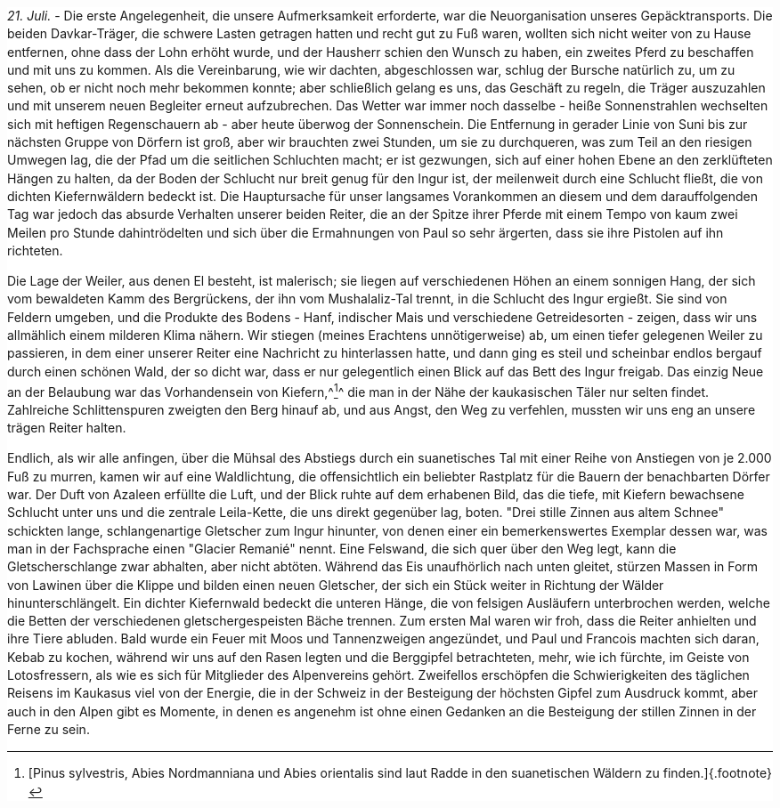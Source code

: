 *21. Juli.* - Die erste Angelegenheit, die unsere Aufmerksamkeit erforderte, war
die Neuorganisation unseres Gepäcktransports. Die beiden Davkar-Träger, die
schwere Lasten getragen hatten und recht gut zu Fuß waren, wollten sich nicht
weiter von zu Hause entfernen, ohne dass der Lohn erhöht wurde, und der Hausherr
schien den Wunsch zu haben, ein zweites Pferd zu beschaffen und mit uns zu
kommen. Als die Vereinbarung, wie wir dachten, abgeschlossen war, schlug der
Bursche natürlich zu, um zu sehen, ob er nicht noch mehr bekommen konnte; aber
schließlich gelang es uns, das Geschäft zu regeln, die Träger auszuzahlen und
mit unserem neuen Begleiter erneut aufzubrechen. Das Wetter war immer noch
dasselbe - heiße Sonnenstrahlen wechselten sich mit heftigen Regenschauern ab -
aber heute überwog der Sonnenschein. Die Entfernung in gerader Linie von Suni
bis zur nächsten Gruppe von Dörfern ist groß, aber wir brauchten zwei Stunden,
um sie zu durchqueren, was zum Teil an den riesigen Umwegen lag, die der Pfad um
die seitlichen Schluchten macht; er ist gezwungen, sich auf einer hohen Ebene an
den zerklüfteten Hängen zu halten, da der Boden der Schlucht nur breit genug für
den Ingur ist, der meilenweit durch eine Schlucht fließt, die von dichten
Kiefernwäldern bedeckt ist. Die Hauptursache für unser langsames Vorankommen an
diesem und dem darauffolgenden Tag war jedoch das absurde Verhalten unserer
beiden Reiter, die an der Spitze ihrer Pferde mit einem Tempo von kaum zwei
Meilen pro Stunde dahintrödelten und sich über die Ermahnungen von Paul so sehr
ärgerten, dass sie ihre Pistolen auf ihn richteten.

Die Lage der Weiler, aus denen El besteht, ist malerisch; sie liegen auf
verschiedenen Höhen an einem sonnigen Hang, der sich vom bewaldeten Kamm des
Bergrückens, der ihn vom Mushalaliz-Tal trennt, in die Schlucht des Ingur
ergießt. Sie sind von Feldern umgeben, und die Produkte des Bodens - Hanf,
indischer Mais und verschiedene Getreidesorten - zeigen, dass wir uns allmählich
einem milderen Klima nähern. Wir stiegen (meines Erachtens unnötigerweise) ab,
um einen tiefer gelegenen Weiler zu passieren, in dem einer unserer Reiter eine
Nachricht zu hinterlassen hatte, und dann ging es steil und scheinbar endlos
bergauf durch einen schönen Wald, der so dicht war, dass er nur gelegentlich
einen Blick auf das Bett des Ingur freigab. Das einzig Neue an der Belaubung war
das Vorhandensein von Kiefern,^[^1002]^ die man in der Nähe der
kaukasischen Täler nur selten findet. Zahlreiche Schlittenspuren zweigten den
Berg hinauf ab, und aus Angst, den Weg zu verfehlen, mussten wir uns eng an
unsere trägen Reiter halten.

Endlich, als wir alle anfingen, über die Mühsal des Abstiegs durch ein
suanetisches Tal mit einer Reihe von Anstiegen von je 2.000 Fuß zu murren, kamen
wir auf eine Waldlichtung, die offensichtlich ein beliebter Rastplatz für die
Bauern der benachbarten Dörfer war. Der Duft von Azaleen erfüllte die Luft, und
der Blick ruhte auf dem erhabenen Bild, das die tiefe, mit Kiefern bewachsene
Schlucht unter uns und die zentrale Leila-Kette, die uns direkt gegenüber lag,
boten. "Drei stille Zinnen aus altem Schnee" schickten lange, schlangenartige
Gletscher zum Ingur hinunter, von denen einer ein bemerkenswertes Exemplar
dessen war, was man in der Fachsprache einen "Glacier Remanié" nennt. Eine
Felswand, die sich quer über den Weg legt, kann die Gletscherschlange zwar
abhalten, aber nicht abtöten. Während das Eis unaufhörlich nach unten gleitet,
stürzen Massen in Form von Lawinen über die Klippe und bilden einen neuen
Gletscher, der sich ein Stück weiter in Richtung der Wälder hinunterschlängelt.
Ein dichter Kiefernwald bedeckt die unteren Hänge, die von felsigen Ausläufern
unterbrochen werden, welche die Betten der verschiedenen gletschergespeisten
Bäche trennen. Zum ersten Mal waren wir froh, dass die Reiter anhielten und ihre
Tiere abluden. Bald wurde ein Feuer mit Moos und Tannenzweigen angezündet, und
Paul und Francois machten sich daran, Kebab zu kochen, während wir uns auf den
Rasen legten und die Berggipfel betrachteten, mehr, wie ich fürchte, im Geiste
von Lotosfressern, als wie es sich für Mitglieder des Alpenvereins gehört.
Zweifellos erschöpfen die Schwierigkeiten des täglichen Reisens im Kaukasus viel
von der Energie, die in der Schweiz in der Besteigung der höchsten Gipfel zum
Ausdruck kommt, aber auch in den Alpen gibt es Momente, in denen es angenehm ist
ohne einen Gedanken an die Besteigung der stillen Zinnen in der Ferne zu sein.


[^1000]: [Radde erwähnt einen zweiten Namen, Gatuntau-Gletscher. Ist Gatuntau nicht eine Verballhornung von Koschtantau, und umgeben die Schneefelder, die den Eisfall speisen, nicht die Basis des Koschtantau? Das sind Fragen für einen Entdecker. Die russischen Ingenieure haben diesen Teil der Kette als schlechte Arbeit aufgegeben, und die Fünf-Werst-Karte ist ziemlich unverständlich.]{.footnote}
[^1001]: [Wird auf der Karte so geschrieben, aber allgemein als Suréni ausgesprochen.]{.footnote}
[^1002]: [Pinus sylvestris, Abies Nordmanniana und Abies orientalis sind laut Radde in den suanetischen Wäldern zu finden.]{.footnote}
[^1003]: [Von den Bewohnern von Pari "Dodra" genannt.]{.footnote}